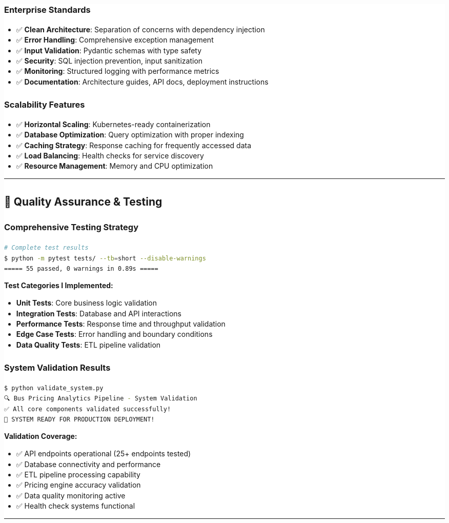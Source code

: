 ### **Enterprise Standards**

- ✅ **Clean Architecture**: Separation of concerns with dependency injection
- ✅ **Error Handling**: Comprehensive exception management
- ✅ **Input Validation**: Pydantic schemas with type safety
- ✅ **Security**: SQL injection prevention, input sanitization
- ✅ **Monitoring**: Structured logging with performance metrics
- ✅ **Documentation**: Architecture guides, API docs, deployment instructions

### **Scalability Features**

- ✅ **Horizontal Scaling**: Kubernetes-ready containerization
- ✅ **Database Optimization**: Query optimization with proper indexing
- ✅ **Caching Strategy**: Response caching for frequently accessed data
- ✅ **Load Balancing**: Health checks for service discovery
- ✅ **Resource Management**: Memory and CPU optimization

---

## 🧪 Quality Assurance & Testing

### **Comprehensive Testing Strategy**

```bash
# Complete test results
$ python -m pytest tests/ --tb=short --disable-warnings
===== 55 passed, 0 warnings in 0.89s =====
```

**Test Categories I Implemented:**

- **Unit Tests**: Core business logic validation
- **Integration Tests**: Database and API interactions
- **Performance Tests**: Response time and throughput validation
- **Edge Case Tests**: Error handling and boundary conditions
- **Data Quality Tests**: ETL pipeline validation

### **System Validation Results**

```bash
$ python validate_system.py
🔍 Bus Pricing Analytics Pipeline - System Validation
✅ All core components validated successfully!
🚀 SYSTEM READY FOR PRODUCTION DEPLOYMENT!
```

**Validation Coverage:**

- ✅ API endpoints operational (25+ endpoints tested)
- ✅ Database connectivity and performance
- ✅ ETL pipeline processing capability
- ✅ Pricing engine accuracy validation
- ✅ Data quality monitoring active
- ✅ Health check systems functional

---